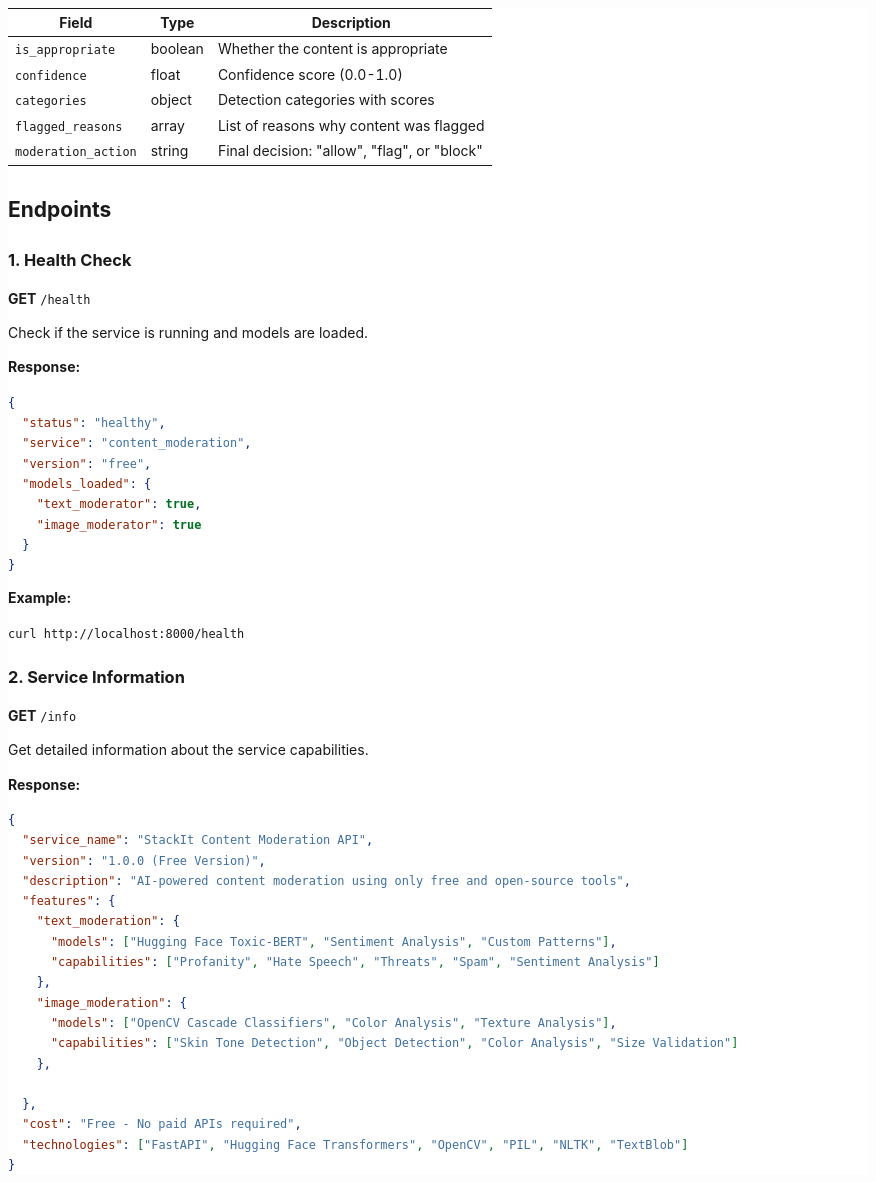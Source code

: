 | Field | Type | Description |
|-------|------|-------------|
| `is_appropriate` | boolean | Whether the content is appropriate |
| `confidence` | float | Confidence score (0.0-1.0) |
| `categories` | object | Detection categories with scores |
| `flagged_reasons` | array | List of reasons why content was flagged |
| `moderation_action` | string | Final decision: "allow", "flag", or "block" |

## Endpoints

### 1. Health Check

**GET** `/health`

Check if the service is running and models are loaded.

**Response:**
```json
{
  "status": "healthy",
  "service": "content_moderation",
  "version": "free",
  "models_loaded": {
    "text_moderator": true,
    "image_moderator": true
  }
}
```

**Example:**
```bash
curl http://localhost:8000/health
```

### 2. Service Information

**GET** `/info`

Get detailed information about the service capabilities.

**Response:**
```json
{
  "service_name": "StackIt Content Moderation API",
  "version": "1.0.0 (Free Version)",
  "description": "AI-powered content moderation using only free and open-source tools",
  "features": {
    "text_moderation": {
      "models": ["Hugging Face Toxic-BERT", "Sentiment Analysis", "Custom Patterns"],
      "capabilities": ["Profanity", "Hate Speech", "Threats", "Spam", "Sentiment Analysis"]
    },
    "image_moderation": {
      "models": ["OpenCV Cascade Classifiers", "Color Analysis", "Texture Analysis"],
      "capabilities": ["Skin Tone Detection", "Object Detection", "Color Analysis", "Size Validation"]
    },
    
  },
  "cost": "Free - No paid APIs required",
  "technologies": ["FastAPI", "Hugging Face Transformers", "OpenCV", "PIL", "NLTK", "TextBlob"]
}
```
